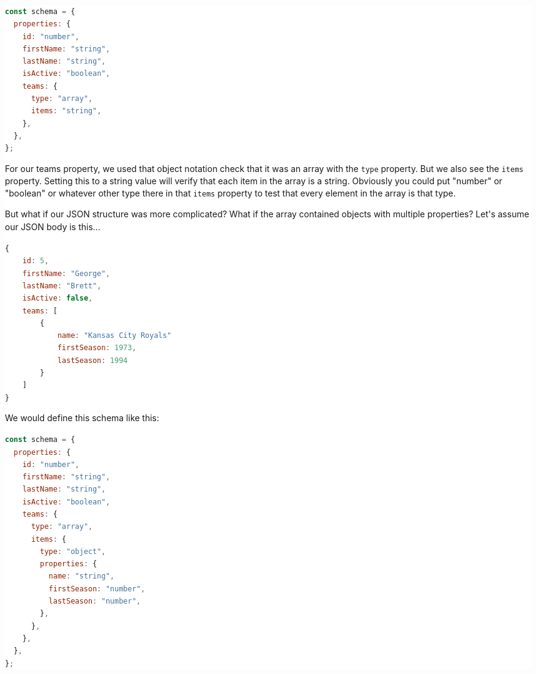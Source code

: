 ```javascript
const schema = {
  properties: {
    id: "number",
    firstName: "string",
    lastName: "string",
    isActive: "boolean",
    teams: {
      type: "array",
      items: "string",
    },
  },
};
```

For our teams property, we used that object notation check that it was an array with the `type` property. But we also see the `items` property. Setting this to a string value will verify that each item in the array is a string. Obviously you could put "number" or "boolean" or whatever other type there in that `items` property to test that every element in the array is that type.

But what if our JSON structure was more complicated? What if the array contained objects with multiple properties? Let's assume our JSON body is this...

```javascript
{
    id: 5,
    firstName: "George",
    lastName: "Brett",
    isActive: false,
    teams: [
        {
            name: "Kansas City Royals"
            firstSeason: 1973,
            lastSeason: 1994
        }
    ]
}
```

We would define this schema like this:

```javascript
const schema = {
  properties: {
    id: "number",
    firstName: "string",
    lastName: "string",
    isActive: "boolean",
    teams: {
      type: "array",
      items: {
        type: "object",
        properties: {
          name: "string",
          firstSeason: "number",
          lastSeason: "number",
        },
      },
    },
  },
};
```
